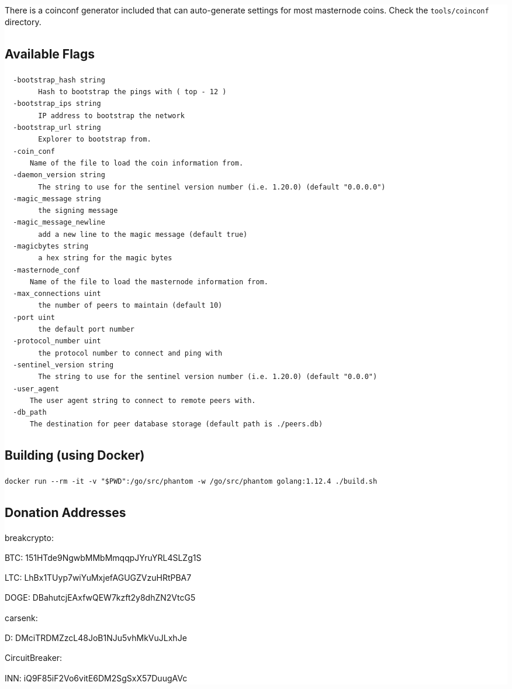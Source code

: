 There is a coinconf generator included that can auto-generate settings for most masternode coins. Check the `tools/coinconf` directory.

## Available Flags

```
  -bootstrap_hash string
    	Hash to bootstrap the pings with ( top - 12 )
  -bootstrap_ips string
    	IP address to bootstrap the network
  -bootstrap_url string
    	Explorer to bootstrap from.
  -coin_conf
      Name of the file to load the coin information from.
  -daemon_version string
    	The string to use for the sentinel version number (i.e. 1.20.0) (default "0.0.0.0")
  -magic_message string
    	the signing message
  -magic_message_newline
    	add a new line to the magic message (default true)
  -magicbytes string
    	a hex string for the magic bytes
  -masternode_conf
      Name of the file to load the masternode information from.
  -max_connections uint
    	the number of peers to maintain (default 10)
  -port uint
    	the default port number
  -protocol_number uint
    	the protocol number to connect and ping with
  -sentinel_version string
    	The string to use for the sentinel version number (i.e. 1.20.0) (default "0.0.0")
  -user_agent
      The user agent string to connect to remote peers with.
  -db_path
      The destination for peer database storage (default path is ./peers.db)
```

## Building (using Docker)

```
docker run --rm -it -v "$PWD":/go/src/phantom -w /go/src/phantom golang:1.12.4 ./build.sh
```

## Donation Addresses
breakcrypto:

BTC: 151HTde9NgwbMMbMmqqpJYruYRL4SLZg1S

LTC: LhBx1TUyp7wiYuMxjefAGUGZVzuHRtPBA7

DOGE: DBahutcjEAxfwQEW7kzft2y8dhZN2VtcG5

carsenk:

D: DMciTRDMZzcL48JoB1NJu5vhMkVuJLxhJe

CircuitBreaker:

INN: iQ9F85iF2Vo6vitE6DM2SgSxX57DuugAVc
